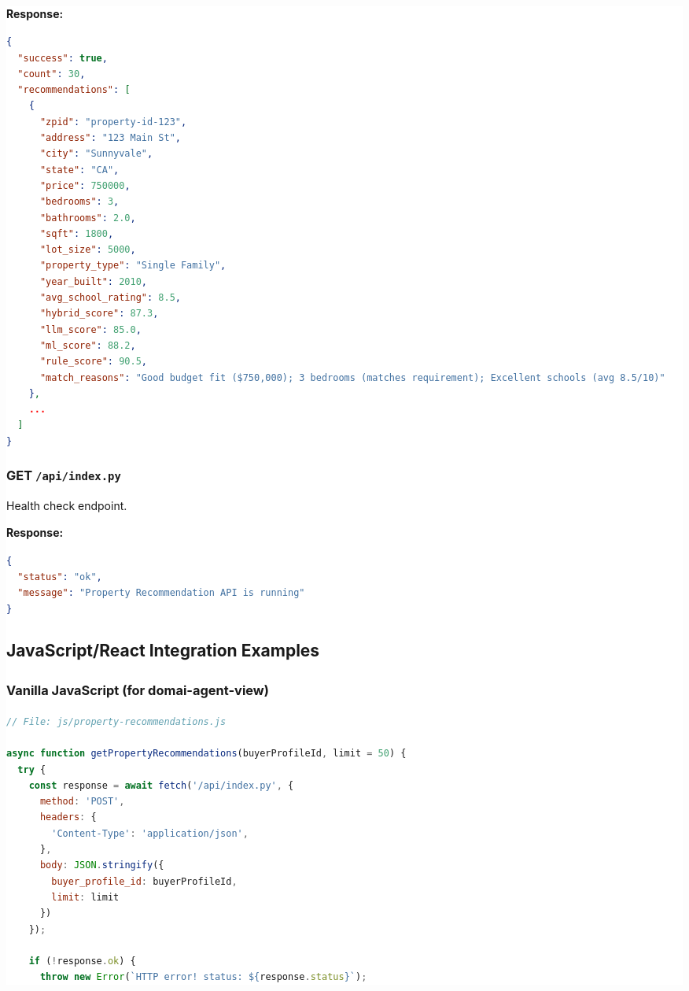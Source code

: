 **Response:**
```json
{
  "success": true,
  "count": 30,
  "recommendations": [
    {
      "zpid": "property-id-123",
      "address": "123 Main St",
      "city": "Sunnyvale",
      "state": "CA",
      "price": 750000,
      "bedrooms": 3,
      "bathrooms": 2.0,
      "sqft": 1800,
      "lot_size": 5000,
      "property_type": "Single Family",
      "year_built": 2010,
      "avg_school_rating": 8.5,
      "hybrid_score": 87.3,
      "llm_score": 85.0,
      "ml_score": 88.2,
      "rule_score": 90.5,
      "match_reasons": "Good budget fit ($750,000); 3 bedrooms (matches requirement); Excellent schools (avg 8.5/10)"
    },
    ...
  ]
}
```

### GET `/api/index.py`

Health check endpoint.

**Response:**
```json
{
  "status": "ok",
  "message": "Property Recommendation API is running"
}
```

## JavaScript/React Integration Examples

### Vanilla JavaScript (for domai-agent-view)

```javascript
// File: js/property-recommendations.js

async function getPropertyRecommendations(buyerProfileId, limit = 50) {
  try {
    const response = await fetch('/api/index.py', {
      method: 'POST',
      headers: {
        'Content-Type': 'application/json',
      },
      body: JSON.stringify({
        buyer_profile_id: buyerProfileId,
        limit: limit
      })
    });

    if (!response.ok) {
      throw new Error(`HTTP error! status: ${response.status}`);
```